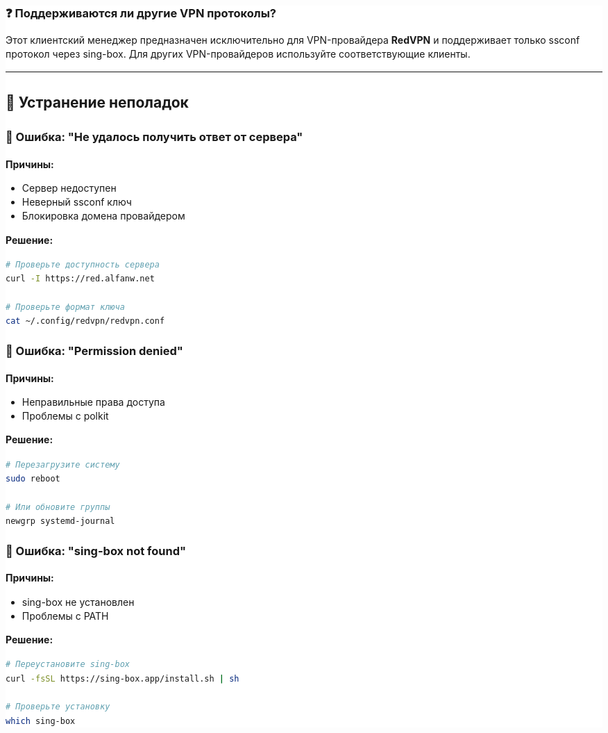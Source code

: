 ### ❓ Поддерживаются ли другие VPN протоколы?

Этот клиентский менеджер предназначен исключительно для VPN-провайдера **RedVPN** и поддерживает только ssconf протокол через sing-box. Для других VPN-провайдеров используйте соответствующие клиенты.

---

## 🐛 Устранение неполадок

### 🔴 Ошибка: "Не удалось получить ответ от сервера"

**Причины:**
- Сервер недоступен
- Неверный ssconf ключ
- Блокировка домена провайдером

**Решение:**
```bash
# Проверьте доступность сервера
curl -I https://red.alfanw.net

# Проверьте формат ключа
cat ~/.config/redvpn/redvpn.conf
```

### 🔴 Ошибка: "Permission denied"

**Причины:**
- Неправильные права доступа
- Проблемы с polkit

**Решение:**
```bash
# Перезагрузите систему
sudo reboot

# Или обновите группы
newgrp systemd-journal
```

### 🔴 Ошибка: "sing-box not found"

**Причины:**
- sing-box не установлен
- Проблемы с PATH

**Решение:**
```bash
# Переустановите sing-box
curl -fsSL https://sing-box.app/install.sh | sh

# Проверьте установку
which sing-box
```
